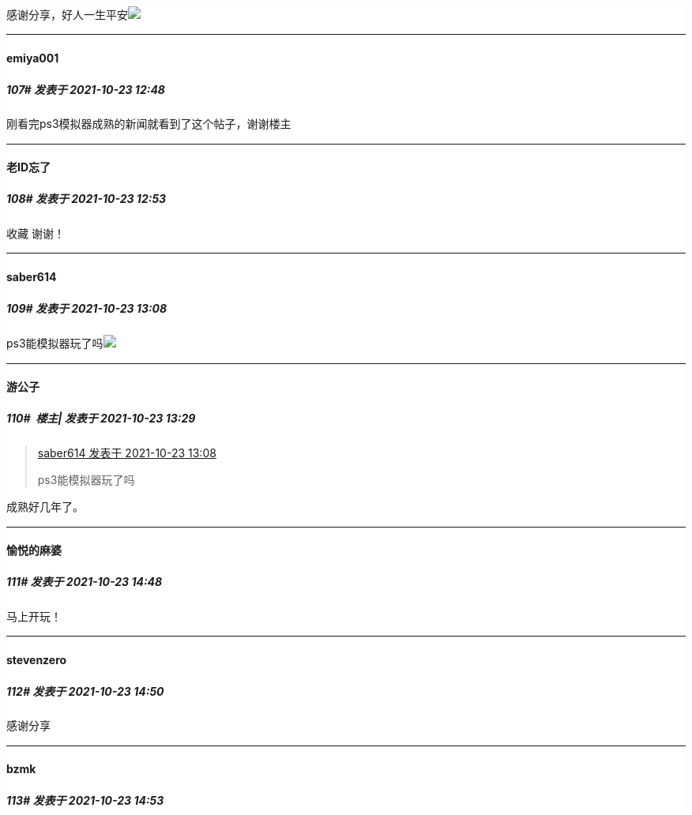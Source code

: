 感谢分享，好人一生平安<img src="https://static.saraba1st.com/image/smiley/animal2017/017.png" referrerpolicy="no-referrer">

*****

####  emiya001  
##### 107#       发表于 2021-10-23 12:48

刚看完ps3模拟器成熟的新闻就看到了这个帖子，谢谢楼主

*****

####  老ID忘了  
##### 108#       发表于 2021-10-23 12:53

收藏 谢谢！

*****

####  saber614  
##### 109#       发表于 2021-10-23 13:08

ps3能模拟器玩了吗<img src="https://static.saraba1st.com/image/smiley/face2017/026.png" referrerpolicy="no-referrer">

*****

####  游公子  
##### 110#         楼主| 发表于 2021-10-23 13:29

<blockquote><a href="httphttps://bbs.saraba1st.com/2b/forum.php?mod=redirect&amp;goto=findpost&amp;pid=53244981&amp;ptid=2033269" target="_blank">saber614 发表于 2021-10-23 13:08</a>

ps3能模拟器玩了吗</blockquote>
成熟好几年了。

*****

####  愉悦的麻婆  
##### 111#       发表于 2021-10-23 14:48

马上开玩！

*****

####  stevenzero  
##### 112#       发表于 2021-10-23 14:50

感谢分享

*****

####  bzmk  
##### 113#       发表于 2021-10-23 14:53
